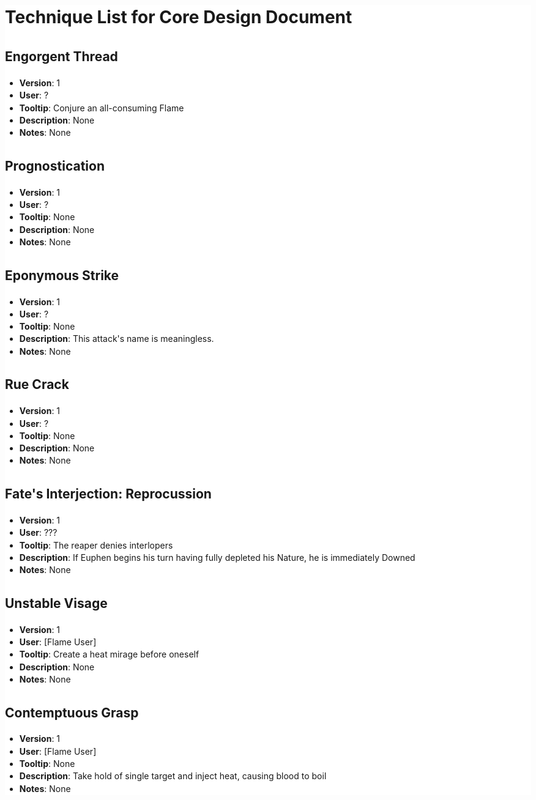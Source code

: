 # Technique List for Core Design Document

## Engorgent Thread
- **Version**: 1
- **User**: ?
- **Tooltip**: Conjure an all-consuming Flame
- **Description**: None
- **Notes**: None

## Prognostication
- **Version**: 1
- **User**: ?
- **Tooltip**: None
- **Description**: None
- **Notes**: None

## Eponymous Strike
- **Version**: 1
- **User**: ?
- **Tooltip**: None
- **Description**: This attack's name is meaningless.
- **Notes**: None

## Rue Crack
- **Version**: 1
- **User**: ?
- **Tooltip**: None
- **Description**: None
- **Notes**: None

## Fate's Interjection: Reprocussion
- **Version**: 1
- **User**: ???
- **Tooltip**: The reaper denies interlopers
- **Description**: If Euphen begins his turn having fully depleted his Nature, he is immediately Downed
- **Notes**: None

## Unstable Visage
- **Version**: 1
- **User**: [Flame User]
- **Tooltip**: Create a heat mirage before oneself
- **Description**: None
- **Notes**: None

## Contemptuous Grasp
- **Version**: 1
- **User**: [Flame User]
- **Tooltip**: None
- **Description**: Take hold of single target and inject heat, causing blood to boil
- **Notes**: None
